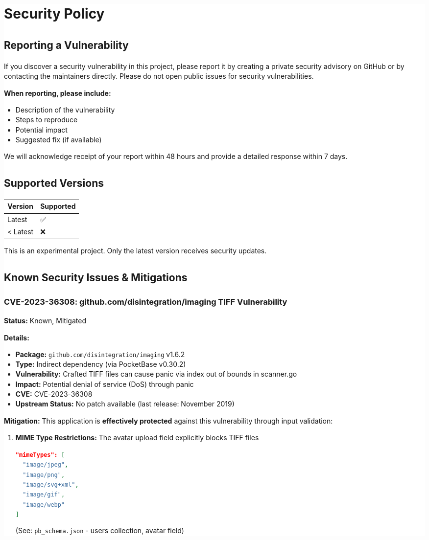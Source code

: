 # Security Policy

## Reporting a Vulnerability

If you discover a security vulnerability in this project, please report it by creating a private security advisory on GitHub or by contacting the maintainers directly. Please do not open public issues for security vulnerabilities.

**When reporting, please include:**
- Description of the vulnerability
- Steps to reproduce
- Potential impact
- Suggested fix (if available)

We will acknowledge receipt of your report within 48 hours and provide a detailed response within 7 days.

## Supported Versions

| Version | Supported          |
| ------- | ------------------ |
| Latest  | :white_check_mark: |
| < Latest| :x:                |

This is an experimental project. Only the latest version receives security updates.

## Known Security Issues & Mitigations

### CVE-2023-36308: github.com/disintegration/imaging TIFF Vulnerability

**Status:** Known, Mitigated

**Details:**
- **Package:** `github.com/disintegration/imaging` v1.6.2
- **Type:** Indirect dependency (via PocketBase v0.30.2)
- **Vulnerability:** Crafted TIFF files can cause panic via index out of bounds in scanner.go
- **Impact:** Potential denial of service (DoS) through panic
- **CVE:** CVE-2023-36308
- **Upstream Status:** No patch available (last release: November 2019)

**Mitigation:**
This application is **effectively protected** against this vulnerability through input validation:

1. **MIME Type Restrictions:** The avatar upload field explicitly blocks TIFF files
   ```json
   "mimeTypes": [
     "image/jpeg",
     "image/png",
     "image/svg+xml",
     "image/gif",
     "image/webp"
   ]
   ```
   (See: `pb_schema.json` - users collection, avatar field)
